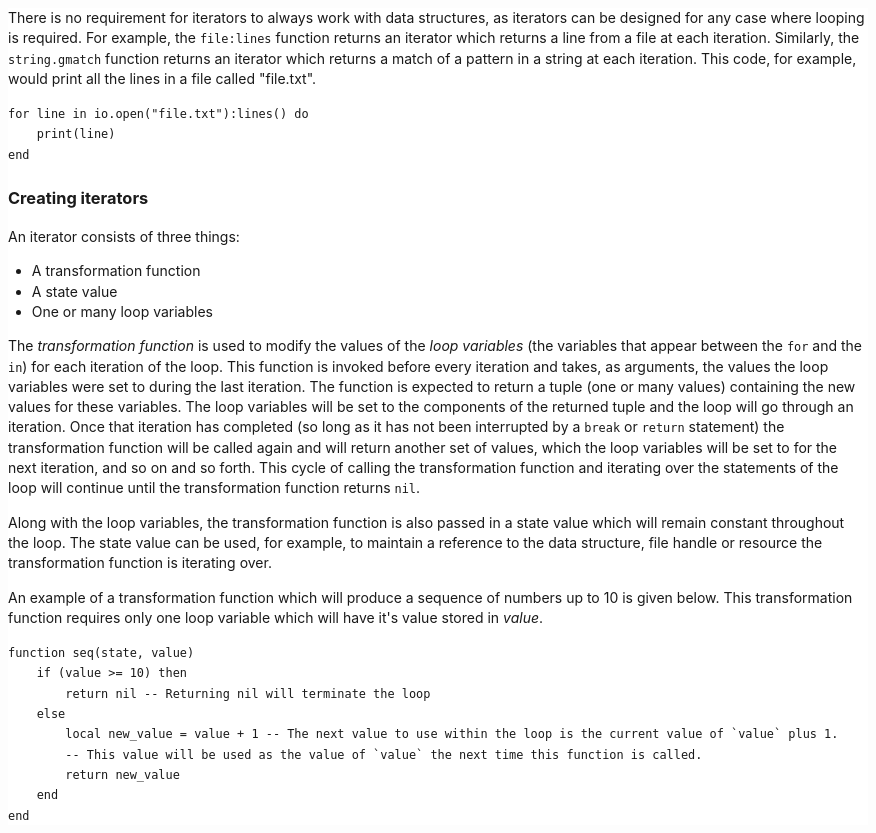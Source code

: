 There is no requirement for iterators to always work with data
structures, as iterators can be designed for any case where looping is
required. For example, the `file:lines` function returns an iterator
which returns a line from a file at each iteration. Similarly, the
`string.gmatch` function returns an iterator which returns a match of a
pattern in a string at each iteration. This code, for example, would
print all the lines in a file called "file.txt".

``` {.lua}
for line in io.open("file.txt"):lines() do
    print(line)
end
```

### Creating iterators

An iterator consists of three things:

-   A transformation function
-   A state value
-   One or many loop variables

The *transformation function* is used to modify the values of the *loop
variables* (the variables that appear between the `for` and the `in`)
for each iteration of the loop. This function is invoked before every
iteration and takes, as arguments, the values the loop variables were
set to during the last iteration. The function is expected to return a
tuple (one or many values) containing the new values for these
variables. The loop variables will be set to the components of the
returned tuple and the loop will go through an iteration. Once that
iteration has completed (so long as it has not been interrupted by a
`break` or `return` statement) the transformation function will be
called again and will return another set of values, which the loop
variables will be set to for the next iteration, and so on and so forth.
This cycle of calling the transformation function and iterating over the
statements of the loop will continue until the transformation function
returns `nil`.

Along with the loop variables, the transformation function is also
passed in a state value which will remain constant throughout the loop.
The state value can be used, for example, to maintain a reference to the
data structure, file handle or resource the transformation function is
iterating over.

An example of a transformation function which will produce a sequence of
numbers up to 10 is given below. This transformation function requires
only one loop variable which will have it's value stored in
<var>value</var>.

``` {.lua}
function seq(state, value)
    if (value >= 10) then
        return nil -- Returning nil will terminate the loop
    else
        local new_value = value + 1 -- The next value to use within the loop is the current value of `value` plus 1.
        -- This value will be used as the value of `value` the next time this function is called.
        return new_value
    end
end
```
